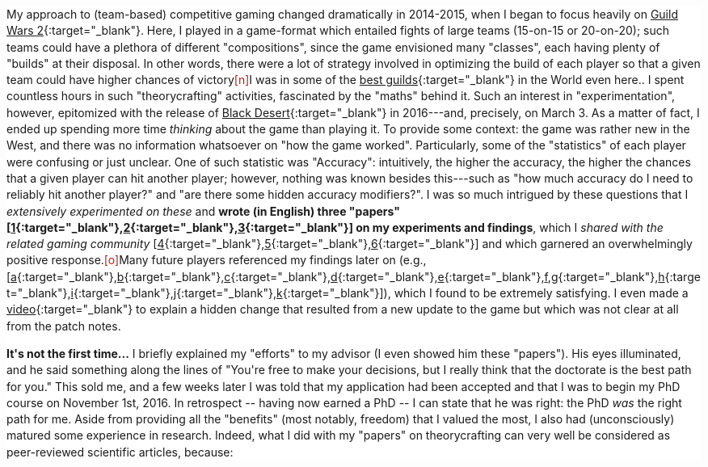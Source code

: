 My approach to (team-based) competitive gaming changed dramatically in 2014-2015, when I began to focus heavily on [Guild Wars 2](https://en.wikipedia.org/wiki/Guild_Wars_2){:target="_blank"}. Here, I played in a game-format which entailed fights of large teams (15-on-15 or 20-on-20); such teams could have a plethora of different "compositions", since the game envisioned many "classes", each having plenty of "builds" at their disposal. In other words, there were a lot of strategy involved in optimizing the build of each player so that a given team could have higher chances of victory<span class="footnote"><a style="color:firebrick">[n]</a><span class="footnote_content">I was in some of the [best guilds](https://www.youtube.com/watch?v=Md44Og2TK3k){:target="_blank"} in the World even here.</span></span>. I spent countless hours in such "theorycrafting" activities, fascinated by the "maths" behind it. Such an interest in "experimentation", however, epitomized with the release of [Black Desert](https://en.wikipedia.org/wiki/Black_Desert_Online){:target="_blank"} in 2016---and, precisely, on March 3. As a matter of fact, I ended up spending more time _thinking_ about the game than playing it. To provide some context: the game was rather new in the West, and there was no information whatsoever on "how the game worked". Particularly, some of the "statistics" of each player were confusing or just unclear. One of such statistic was "Accuracy": intuitively, the higher the accuracy, the higher the chances that a given player can hit another player; however, nothing was known besides this---such as "how much accuracy do I need to reliably hit another player?" and "are there some hidden accuracy modifiers?". I was so much intrigued by these questions that I _extensively experimented on these_ and **wrote (in English) three "papers" [[1](https://docs.google.com/document/d/1eutf7mHriZqE5mbVQfCdZ1uBHMD4KsUaBPHi3dJTs5k/edit){:target="_blank"},[2](https://docs.google.com/document/d/1f7AC5U1hI82hnonRYx2IumJkvhOKb7gllvYhe1Lbb4Y/edit){:target="_blank"},[3](https://docs.google.com/document/d/1smwz89e4Bktik-mYdU4e4FiS1_0XhRS7BL5hV8wpZ2k/edit){:target="_blank"}] on my experiments and findings**, which I _shared with the related gaming community_ [[4](https://www.reddit.com/r/blackdesertonline/comments/4cb2hk/accuracy_explained_tests_results_and/){:target="_blank"},[5](https://www.reddit.com/r/blackdesertonline/comments/4hpup3/revision_accuracy_explained_tests_results_and/){:target="_blank"},[6](https://www.reddit.com/r/blackdesertonline/comments/4mhr5s/accuracy_explained_v3_kzarka_vs_liverto_vs_yuria/){:target="_blank"}] and which garnered an overwhelmingly positive response.<span class="footnote"><a style="color:firebrick">[o]</a><span class="footnote_content">Many future players referenced my findings later on (e.g., [[a](https://www.reddit.com/r/blackdesertonline/comments/540c8f/accuracy_evasion_bhegs_and_serendia_meal/){:target="_blank"},[b](https://www.reddit.com/r/blackdesertonline/comments/4nwv0j/question_does_ultimate_yuria_give_more_accuracy/){:target="_blank"},[c](https://www.reddit.com/r/blackdesertonline/comments/4nm9mw/i_killed_5000_ogre_and_got_10_rings_ama/){:target="_blank"},[d](https://www.reddit.com/r/blackdesertonline/comments/686e6p/evasion_scaling_test/){:target="_blank"},[e](https://bdomaths.wordpress.com/2016/07/16/your-new-liverto-a-daunting-experience/){:target="_blank"},[f](https://forums.jeuxonline.info/sujet/1328206-2/quel-variance-hormis-yuria-et-grunil),[g](https://web.archive.org/web/20160524223952/http://forum.blackdesertonline.com/index.php?/topic/52405-accuracy-explained-updated-17052016-read-the-first-post-serendia-special-is-bugged/&page=10){:target="_blank"},[h](https://www.reddit.com/r/blackdesertonline/comments/4oqii0/tamer_build_pvppve/){:target="_blank"},[i](https://www.reddit.com/r/blackdesertonline/comments/4tglnp/how_good_is_the_evasion_on_muskan_boots/){:target="_blank"},[j](https://www.reddit.com/r/blackdesertonline/comments/55mx5u/tri_tree_belt_vs_tri_basilisk_belt/){:target="_blank"},[k](https://www.reddit.com/r/blackdesertonline/comments/5oxtk2/accuracy_kzarka_vs_liverto_kutum_tests/){:target="_blank"}]), which I found to be extremely satisfying.</span></span> I even made a [video](https://www.youtube.com/watch?v=q_3v4OOln_s){:target="_blank"} to explain a hidden change that resulted from a new update to the game but which was not clear at all from the patch notes.



**It's not the first time...** 
I briefly explained my "efforts" to my advisor (I even showed him these "papers"). His eyes illuminated, and he said something along the lines of "You're free to make your decisions, but I really think that the doctorate is the best path for you." This sold me, and a few weeks later I was told that my application had been accepted and that I was to begin my PhD course on November 1st, 2016. In retrospect -- having now earned a PhD -- I can state that he was right: the PhD _was_ the right path for me. Aside from providing all the "benefits" (most notably, freedom) that I valued the most, I also had (unconsciously) matured some experience in research. Indeed, what I did with my "papers" on theorycrafting can very well be considered as peer-reviewed scientific articles, because:
